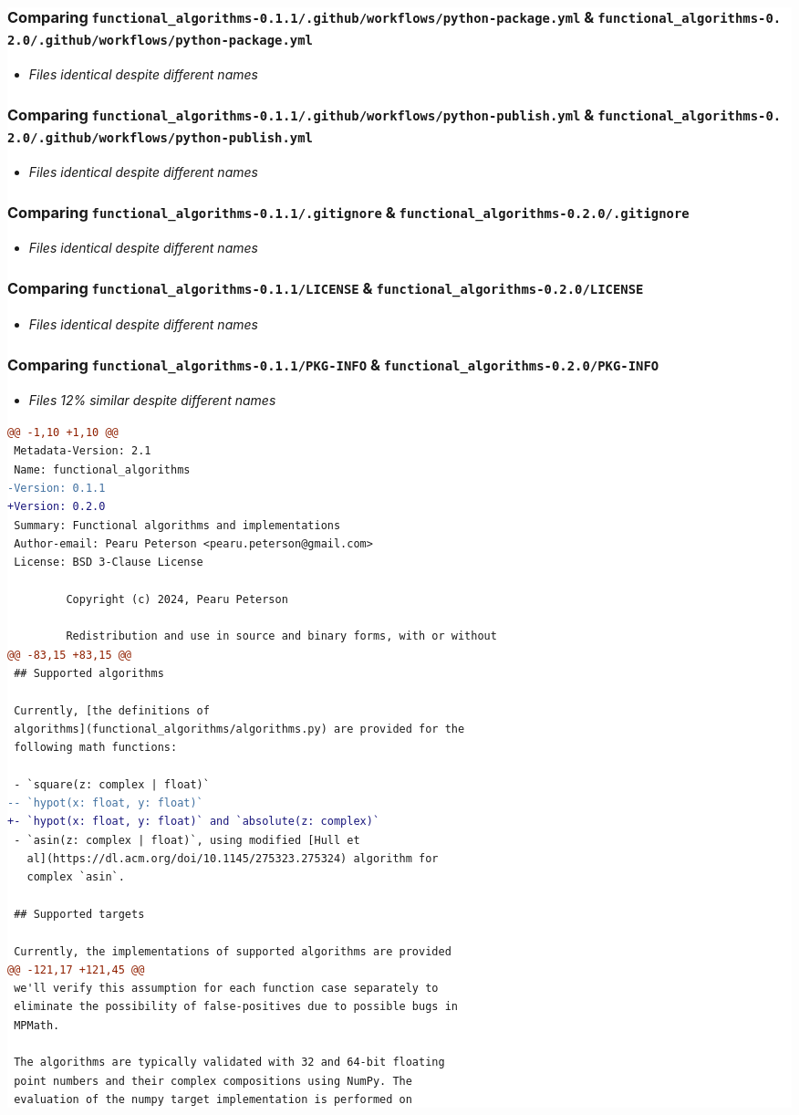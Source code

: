 ### Comparing `functional_algorithms-0.1.1/.github/workflows/python-package.yml` & `functional_algorithms-0.2.0/.github/workflows/python-package.yml`

 * *Files identical despite different names*

### Comparing `functional_algorithms-0.1.1/.github/workflows/python-publish.yml` & `functional_algorithms-0.2.0/.github/workflows/python-publish.yml`

 * *Files identical despite different names*

### Comparing `functional_algorithms-0.1.1/.gitignore` & `functional_algorithms-0.2.0/.gitignore`

 * *Files identical despite different names*

### Comparing `functional_algorithms-0.1.1/LICENSE` & `functional_algorithms-0.2.0/LICENSE`

 * *Files identical despite different names*

### Comparing `functional_algorithms-0.1.1/PKG-INFO` & `functional_algorithms-0.2.0/PKG-INFO`

 * *Files 12% similar despite different names*

```diff
@@ -1,10 +1,10 @@
 Metadata-Version: 2.1
 Name: functional_algorithms
-Version: 0.1.1
+Version: 0.2.0
 Summary: Functional algorithms and implementations
 Author-email: Pearu Peterson <pearu.peterson@gmail.com>
 License: BSD 3-Clause License
         
         Copyright (c) 2024, Pearu Peterson
         
         Redistribution and use in source and binary forms, with or without
@@ -83,15 +83,15 @@
 ## Supported algorithms
 
 Currently, [the definitions of
 algorithms](functional_algorithms/algorithms.py) are provided for the
 following math functions:
 
 - `square(z: complex | float)`
-- `hypot(x: float, y: float)`
+- `hypot(x: float, y: float)` and `absolute(z: complex)`
 - `asin(z: complex | float)`, using modified [Hull et
   al](https://dl.acm.org/doi/10.1145/275323.275324) algorithm for
   complex `asin`.
 
 ## Supported targets
 
 Currently, the implementations of supported algorithms are provided
@@ -121,17 +121,45 @@
 we'll verify this assumption for each function case separately to
 eliminate the possibility of false-positives due to possible bugs in
 MPMath.
 
 The algorithms are typically validated with 32 and 64-bit floating
 point numbers and their complex compositions using NumPy. The
 evaluation of the numpy target implementation is performed on
```